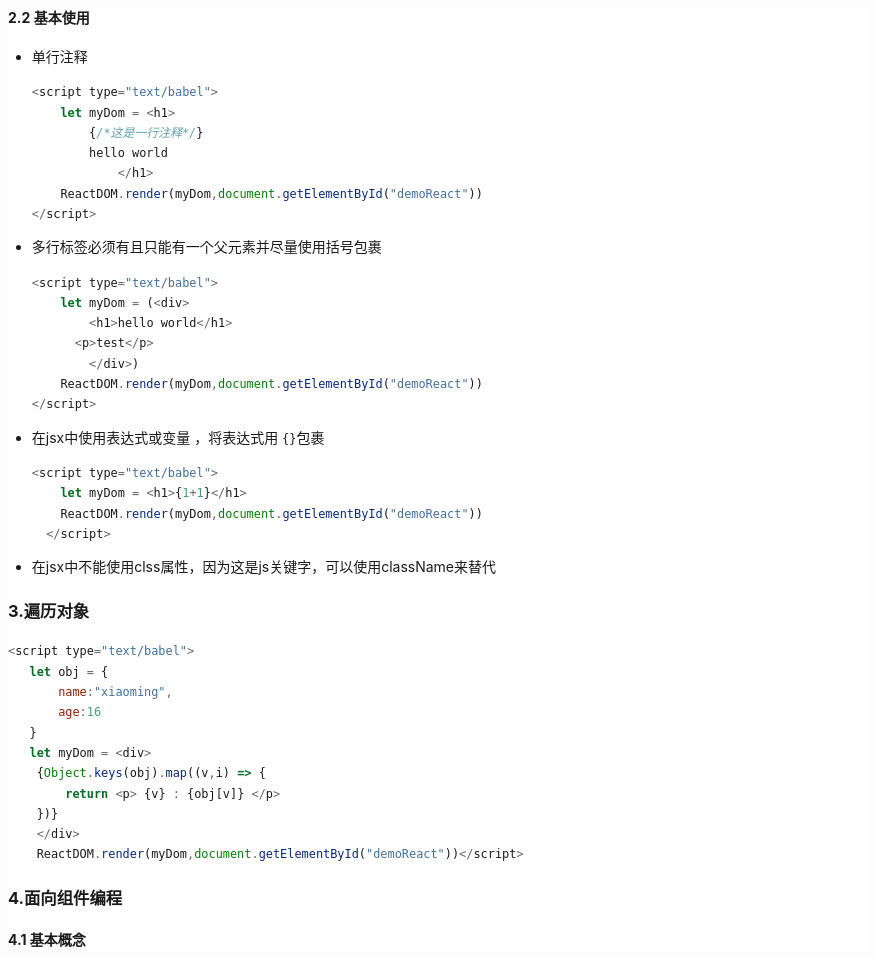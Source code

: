 #### 2.2 基本使用

- 单行注释

  ```javascript
  <script type="text/babel">
      let myDom = <h1>
          {/*这是一行注释*/}
          hello world
              </h1>
      ReactDOM.render(myDom,document.getElementById("demoReact"))
  </script>
  ```

- 多行标签必须有且只能有一个父元素并尽量使用括号包裹

  ```javascript
  <script type="text/babel">
      let myDom = (<div>
          <h1>hello world</h1>
  		<p>test</p>
          </div>)
      ReactDOM.render(myDom,document.getElementById("demoReact"))
  </script>
  ```

- 在jsx中使用表达式或变量     ，将表达式用 `{}`包裹

  ```javascript
  <script type="text/babel">
      let myDom = <h1>{1+1}</h1>
      ReactDOM.render(myDom,document.getElementById("demoReact"))
    </script>
  ```

- 在jsx中不能使用clss属性，因为这是js关键字，可以使用className来替代

### 3.遍历对象

```javascript
<script type="text/babel">
   let obj = {
       name:"xiaoming",
       age:16
   }
   let myDom = <div>
    {Object.keys(obj).map((v,i) => {
        return <p> {v} : {obj[v]} </p>
    })}
    </div>
    ReactDOM.render(myDom,document.getElementById("demoReact"))</script>
```

### 4.面向组件编程

#### 4.1 基本概念
